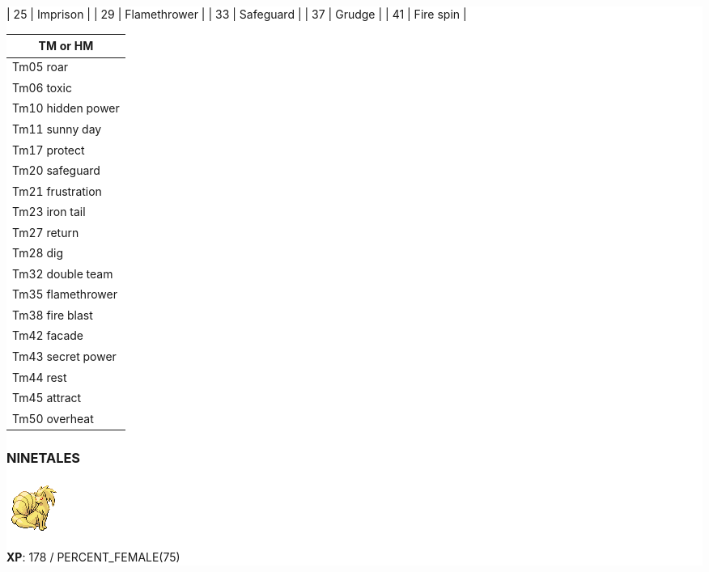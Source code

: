 | 25 | Imprison |
| 29 | Flamethrower |
| 33 | Safeguard |
| 37 | Grudge |
| 41 | Fire spin |

| TM or HM |
|---------|
| Tm05 roar |
| Tm06 toxic |
| Tm10 hidden power |
| Tm11 sunny day |
| Tm17 protect |
| Tm20 safeguard |
| Tm21 frustration |
| Tm23 iron tail |
| Tm27 return |
| Tm28 dig |
| Tm32 double team |
| Tm35 flamethrower |
| Tm38 fire blast |
| Tm42 facade |
| Tm43 secret power |
| Tm44 rest |
| Tm45 attract |
| Tm50 overheat |

### NINETALES

![NINETALES](graphics/pokemon/ninetales/front.png)

**XP**: 178 / PERCENT_FEMALE(75)
